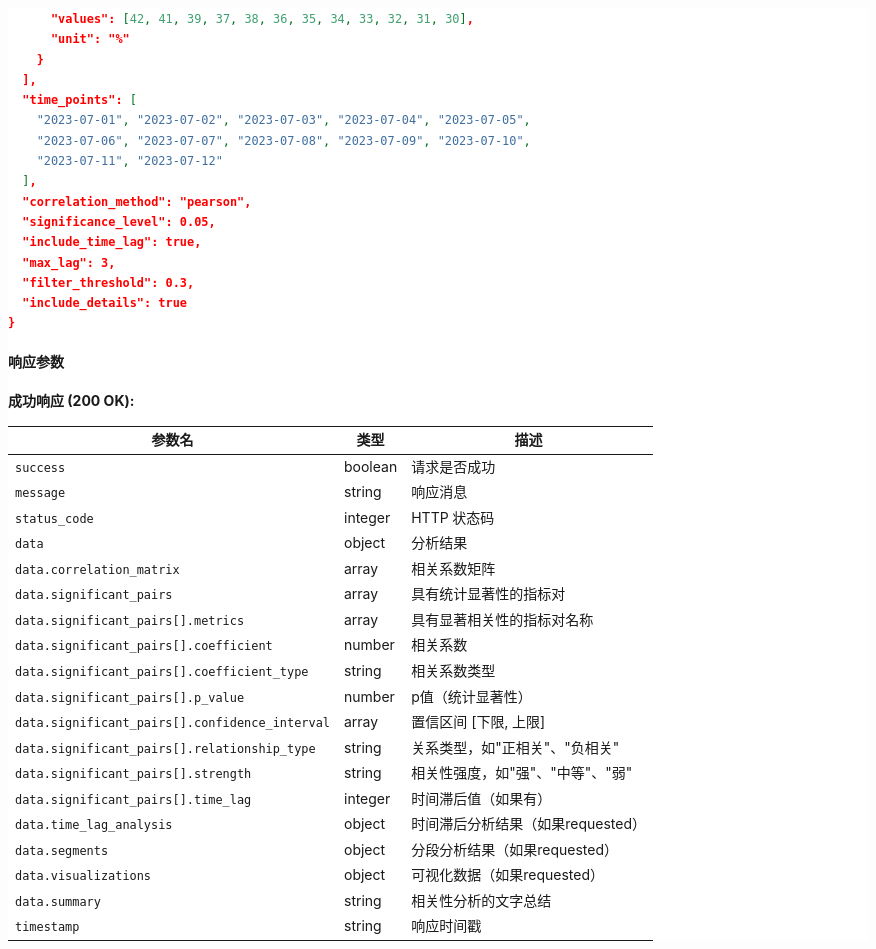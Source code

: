 ```json
      "values": [42, 41, 39, 37, 38, 36, 35, 34, 33, 32, 31, 30],
      "unit": "%"
    }
  ],
  "time_points": [
    "2023-07-01", "2023-07-02", "2023-07-03", "2023-07-04", "2023-07-05", 
    "2023-07-06", "2023-07-07", "2023-07-08", "2023-07-09", "2023-07-10", 
    "2023-07-11", "2023-07-12"
  ],
  "correlation_method": "pearson",
  "significance_level": 0.05,
  "include_time_lag": true,
  "max_lag": 3,
  "filter_threshold": 0.3,
  "include_details": true
}
```

#### 响应参数

**成功响应 (200 OK):**

| 参数名 | 类型 | 描述 |
|--------|------|------|
| `success` | boolean | 请求是否成功 |
| `message` | string | 响应消息 |
| `status_code` | integer | HTTP 状态码 |
| `data` | object | 分析结果 |
| `data.correlation_matrix` | array | 相关系数矩阵 |
| `data.significant_pairs` | array | 具有统计显著性的指标对 |
| `data.significant_pairs[].metrics` | array | 具有显著相关性的指标对名称 |
| `data.significant_pairs[].coefficient` | number | 相关系数 |
| `data.significant_pairs[].coefficient_type` | string | 相关系数类型 |
| `data.significant_pairs[].p_value` | number | p值（统计显著性） |
| `data.significant_pairs[].confidence_interval` | array | 置信区间 [下限, 上限] |
| `data.significant_pairs[].relationship_type` | string | 关系类型，如"正相关"、"负相关" |
| `data.significant_pairs[].strength` | string | 相关性强度，如"强"、"中等"、"弱" |
| `data.significant_pairs[].time_lag` | integer | 时间滞后值（如果有） |
| `data.time_lag_analysis` | object | 时间滞后分析结果（如果requested） |
| `data.segments` | object | 分段分析结果（如果requested） |
| `data.visualizations` | object | 可视化数据（如果requested） |
| `data.summary` | string | 相关性分析的文字总结 |
| `timestamp` | string | 响应时间戳 |
